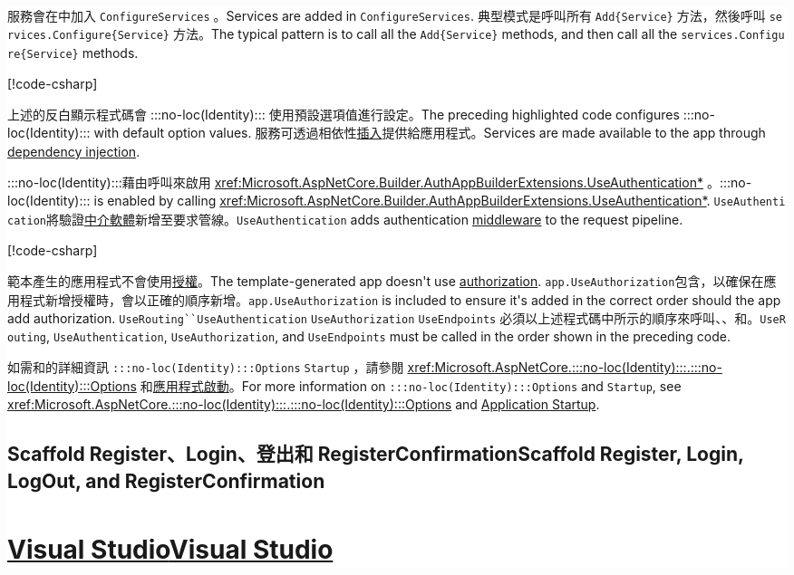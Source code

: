 <span data-ttu-id="6f89b-151">服務會在中加入 `ConfigureServices` 。</span><span class="sxs-lookup"><span data-stu-id="6f89b-151">Services are added in `ConfigureServices`.</span></span> <span data-ttu-id="6f89b-152">典型模式是呼叫所有 `Add{Service}` 方法，然後呼叫 `services.Configure{Service}` 方法。</span><span class="sxs-lookup"><span data-stu-id="6f89b-152">The typical pattern is to call all the `Add{Service}` methods, and then call all the `services.Configure{Service}` methods.</span></span>

[!code-csharp[](identity/sample/WebApp3/Startup.cs?name=snippet_configureservices&highlight=11-99)]

<span data-ttu-id="6f89b-153">上述的反白顯示程式碼會 :::no-loc(Identity)::: 使用預設選項值進行設定。</span><span class="sxs-lookup"><span data-stu-id="6f89b-153">The preceding highlighted code configures :::no-loc(Identity)::: with default option values.</span></span> <span data-ttu-id="6f89b-154">服務可透過相依性[插入](xref:fundamentals/dependency-injection)提供給應用程式。</span><span class="sxs-lookup"><span data-stu-id="6f89b-154">Services are made available to the app through [dependency injection](xref:fundamentals/dependency-injection).</span></span>

<span data-ttu-id="6f89b-155">:::no-loc(Identity):::藉由呼叫來啟用 <xref:Microsoft.AspNetCore.Builder.AuthAppBuilderExtensions.UseAuthentication*> 。</span><span class="sxs-lookup"><span data-stu-id="6f89b-155">:::no-loc(Identity)::: is enabled by calling <xref:Microsoft.AspNetCore.Builder.AuthAppBuilderExtensions.UseAuthentication*>.</span></span> <span data-ttu-id="6f89b-156">`UseAuthentication`將驗證[中介軟體](xref:fundamentals/middleware/index)新增至要求管線。</span><span class="sxs-lookup"><span data-stu-id="6f89b-156">`UseAuthentication` adds authentication [middleware](xref:fundamentals/middleware/index) to the request pipeline.</span></span>

[!code-csharp[](identity/sample/WebApp3/Startup.cs?name=snippet_configure&highlight=19)]

<span data-ttu-id="6f89b-157">範本產生的應用程式不會使用[授權](xref:security/authorization/secure-data)。</span><span class="sxs-lookup"><span data-stu-id="6f89b-157">The template-generated app doesn't use [authorization](xref:security/authorization/secure-data).</span></span> <span data-ttu-id="6f89b-158">`app.UseAuthorization`包含，以確保在應用程式新增授權時，會以正確的順序新增。</span><span class="sxs-lookup"><span data-stu-id="6f89b-158">`app.UseAuthorization` is included to ensure it's added in the correct order should the app add authorization.</span></span> <span data-ttu-id="6f89b-159">`UseRouting``UseAuthentication` `UseAuthorization` `UseEndpoints` 必須以上述程式碼中所示的順序來呼叫、、和。</span><span class="sxs-lookup"><span data-stu-id="6f89b-159">`UseRouting`, `UseAuthentication`, `UseAuthorization`, and `UseEndpoints` must be called in the order shown in the preceding code.</span></span>

<span data-ttu-id="6f89b-160">如需和的詳細資訊 `:::no-loc(Identity):::Options` `Startup` ，請參閱 <xref:Microsoft.AspNetCore.:::no-loc(Identity):::.:::no-loc(Identity):::Options> 和[應用程式啟動](xref:fundamentals/startup)。</span><span class="sxs-lookup"><span data-stu-id="6f89b-160">For more information on `:::no-loc(Identity):::Options` and `Startup`, see <xref:Microsoft.AspNetCore.:::no-loc(Identity):::.:::no-loc(Identity):::Options> and [Application Startup](xref:fundamentals/startup).</span></span>

## <a name="scaffold-register-login-logout-and-registerconfirmation"></a><span data-ttu-id="6f89b-161">Scaffold Register、Login、登出和 RegisterConfirmation</span><span class="sxs-lookup"><span data-stu-id="6f89b-161">Scaffold Register, Login, LogOut, and RegisterConfirmation</span></span>

# <a name="visual-studio"></a>[<span data-ttu-id="6f89b-162">Visual Studio</span><span class="sxs-lookup"><span data-stu-id="6f89b-162">Visual Studio</span></span>](#tab/visual-studio)
